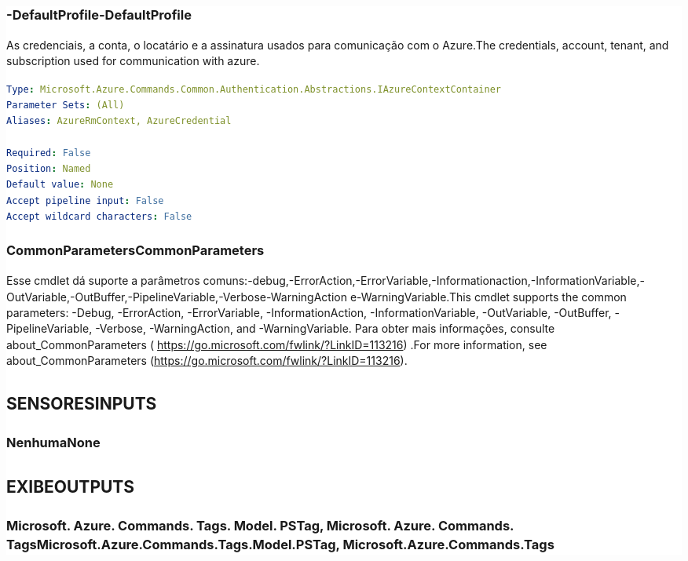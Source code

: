 ### <span data-ttu-id="97a0a-133">-DefaultProfile</span><span class="sxs-lookup"><span data-stu-id="97a0a-133">-DefaultProfile</span></span>
<span data-ttu-id="97a0a-134">As credenciais, a conta, o locatário e a assinatura usados para comunicação com o Azure.</span><span class="sxs-lookup"><span data-stu-id="97a0a-134">The credentials, account, tenant, and subscription used for communication with azure.</span></span>

```yaml
Type: Microsoft.Azure.Commands.Common.Authentication.Abstractions.IAzureContextContainer
Parameter Sets: (All)
Aliases: AzureRmContext, AzureCredential

Required: False
Position: Named
Default value: None
Accept pipeline input: False
Accept wildcard characters: False
```

### <span data-ttu-id="97a0a-135">CommonParameters</span><span class="sxs-lookup"><span data-stu-id="97a0a-135">CommonParameters</span></span>
<span data-ttu-id="97a0a-136">Esse cmdlet dá suporte a parâmetros comuns:-debug,-ErrorAction,-ErrorVariable,-Informationaction,-InformationVariable,-OutVariable,-OutBuffer,-PipelineVariable,-Verbose-WarningAction e-WarningVariable.</span><span class="sxs-lookup"><span data-stu-id="97a0a-136">This cmdlet supports the common parameters: -Debug, -ErrorAction, -ErrorVariable, -InformationAction, -InformationVariable, -OutVariable, -OutBuffer, -PipelineVariable, -Verbose, -WarningAction, and -WarningVariable.</span></span> <span data-ttu-id="97a0a-137">Para obter mais informações, consulte about_CommonParameters ( https://go.microsoft.com/fwlink/?LinkID=113216) .</span><span class="sxs-lookup"><span data-stu-id="97a0a-137">For more information, see about_CommonParameters (https://go.microsoft.com/fwlink/?LinkID=113216).</span></span>

## <span data-ttu-id="97a0a-138">SENSORES</span><span class="sxs-lookup"><span data-stu-id="97a0a-138">INPUTS</span></span>

### <span data-ttu-id="97a0a-139">Nenhuma</span><span class="sxs-lookup"><span data-stu-id="97a0a-139">None</span></span>

## <span data-ttu-id="97a0a-140">EXIBE</span><span class="sxs-lookup"><span data-stu-id="97a0a-140">OUTPUTS</span></span>

### <span data-ttu-id="97a0a-141">Microsoft. Azure. Commands. Tags. Model. PSTag, Microsoft. Azure. Commands. Tags</span><span class="sxs-lookup"><span data-stu-id="97a0a-141">Microsoft.Azure.Commands.Tags.Model.PSTag, Microsoft.Azure.Commands.Tags</span></span>
